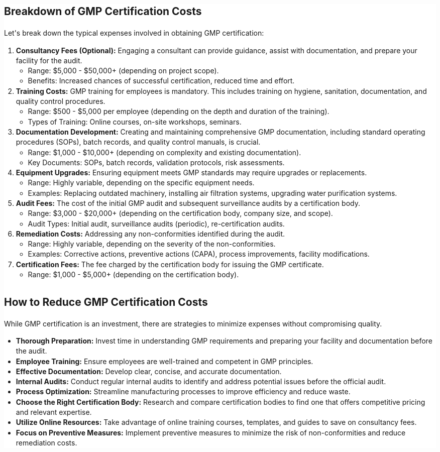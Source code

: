 ## Breakdown of GMP Certification Costs

Let's break down the typical expenses involved in obtaining GMP certification:

1.  **Consultancy Fees (Optional):** Engaging a consultant can provide guidance, assist with documentation, and prepare your facility for the audit.
    *   Range: $5,000 - $50,000+ (depending on project scope).
    *   Benefits: Increased chances of successful certification, reduced time and effort.
2.  **Training Costs:** GMP training for employees is mandatory. This includes training on hygiene, sanitation, documentation, and quality control procedures.
    *   Range: $500 - $5,000 per employee (depending on the depth and duration of the training).
    *   Types of Training: Online courses, on-site workshops, seminars.
3.  **Documentation Development:** Creating and maintaining comprehensive GMP documentation, including standard operating procedures (SOPs), batch records, and quality control manuals, is crucial.
    *   Range: $1,000 - $10,000+ (depending on complexity and existing documentation).
    *   Key Documents: SOPs, batch records, validation protocols, risk assessments.
4.  **Equipment Upgrades:** Ensuring equipment meets GMP standards may require upgrades or replacements.
    *   Range: Highly variable, depending on the specific equipment needs.
    *   Examples: Replacing outdated machinery, installing air filtration systems, upgrading water purification systems.
5.  **Audit Fees:** The cost of the initial GMP audit and subsequent surveillance audits by a certification body.
    *   Range: $3,000 - $20,000+ (depending on the certification body, company size, and scope).
    *   Audit Types: Initial audit, surveillance audits (periodic), re-certification audits.
6.  **Remediation Costs:** Addressing any non-conformities identified during the audit.
    *   Range: Highly variable, depending on the severity of the non-conformities.
    *   Examples: Corrective actions, preventive actions (CAPA), process improvements, facility modifications.
7.  **Certification Fees:** The fee charged by the certification body for issuing the GMP certificate.
    *   Range: $1,000 - $5,000+ (depending on the certification body).

## How to Reduce GMP Certification Costs

While GMP certification is an investment, there are strategies to minimize expenses without compromising quality.

*   **Thorough Preparation:** Invest time in understanding GMP requirements and preparing your facility and documentation before the audit.
*   **Employee Training:** Ensure employees are well-trained and competent in GMP principles.
*   **Effective Documentation:** Develop clear, concise, and accurate documentation.
*   **Internal Audits:** Conduct regular internal audits to identify and address potential issues before the official audit.
*   **Process Optimization:** Streamline manufacturing processes to improve efficiency and reduce waste.
*   **Choose the Right Certification Body:** Research and compare certification bodies to find one that offers competitive pricing and relevant expertise.
*   **Utilize Online Resources:** Take advantage of online training courses, templates, and guides to save on consultancy fees.
*   **Focus on Preventive Measures:** Implement preventive measures to minimize the risk of non-conformities and reduce remediation costs.
